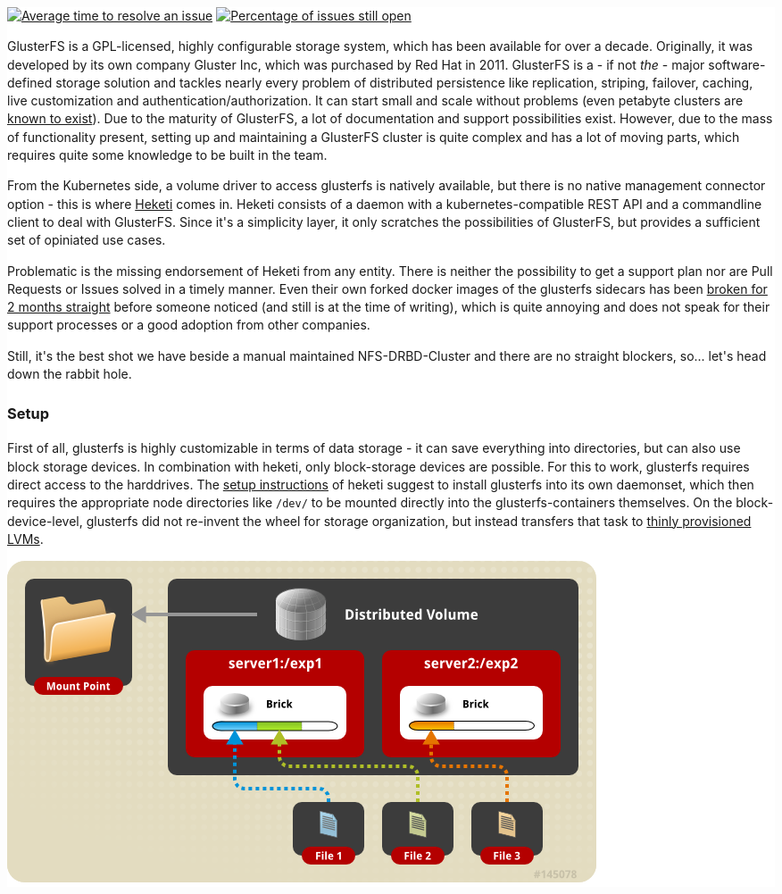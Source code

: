 [![Average time to resolve an issue](http://isitmaintained.com/badge/resolution/heketi/heketi.svg)](http://isitmaintained.com/project/heketi/heketi "Average time to resolve an issue")
[![Percentage of issues still open](http://isitmaintained.com/badge/open/heketi/heketi.svg)](http://isitmaintained.com/project/heketi/heketi "Percentage of issues still open")

GlusterFS is a GPL-licensed, highly configurable storage system, which has been available for over a decade. Originally, it was developed by its own company Gluster Inc, which was purchased by Red Hat in 2011. GlusterFS is a - if not _the_ - major software-defined storage solution and tackles nearly every problem of distributed persistence like replication, striping, failover, caching, live customization and authentication/authorization. It can start small and scale without problems (even petabyte clusters are [known to exist](https://web.archive.org/web/20160821093821/http://jread.us/2013/06/one-petabyte-red-hat-storage-and-glusterfs-project-overview/)). Due to the maturity of GlusterFS, a lot of documentation and support possibilities exist. However, due to the mass of functionality present, setting up and maintaining a GlusterFS cluster is quite complex and has a lot of moving parts, which requires quite some knowledge to be built in the team.

From the Kubernetes side, a volume driver to access glusterfs is natively available, but there is no native management connector option - this is where [Heketi](https://github.com/heketi/heketi) comes in. Heketi consists of a daemon with a kubernetes-compatible REST API and a commandline client to deal with GlusterFS. Since it's a simplicity layer, it only scratches the possibilities of GlusterFS, but provides a sufficient set of opiniated use cases.

Problematic is the missing endorsement of Heketi from any entity. There is neither the possibility to get a support plan nor are Pull Requests or Issues solved in a timely manner. Even their own forked docker images of the glusterfs sidecars has been [broken for 2 months straight](https://github.com/heketi/heketi/issues/808) before someone noticed (and still is at the time of writing), which is quite annoying and does not speak for their support processes or a good adoption from other companies.

Still, it's the best shot we have beside a manual maintained NFS-DRBD-Cluster and there are no straight blockers, so... let's head down the rabbit hole.


### Setup

First of all, glusterfs is highly customizable in terms of data storage - it can save everything into directories, but can also use block storage devices. In combination with heketi, only block-storage devices are possible. For this to work, glusterfs requires direct access to the harddrives. The [setup instructions](https://github.com/heketi/heketi/wiki/Kubernetes-Integration) of heketi suggest to install glusterfs into its own daemonset, which then requires the appropriate node directories like `/dev/` to be mounted directly into the glusterfs-containers themselves. On the block-device-level, glusterfs did not re-invent the wheel for storage organization, but instead transfers that task to [thinly provisioned LVMs](https://gluster.readthedocs.io/en/latest/Administrator%20Guide/Setting%20Up%20Volumes/).

[![glusterfs replicated volumes](/images/kubernetes-persistence-options/glusterfs-replicated-volume.png)](http://gluster.readthedocs.io/en/latest/Quick-Start-Guide/Architecture/)
